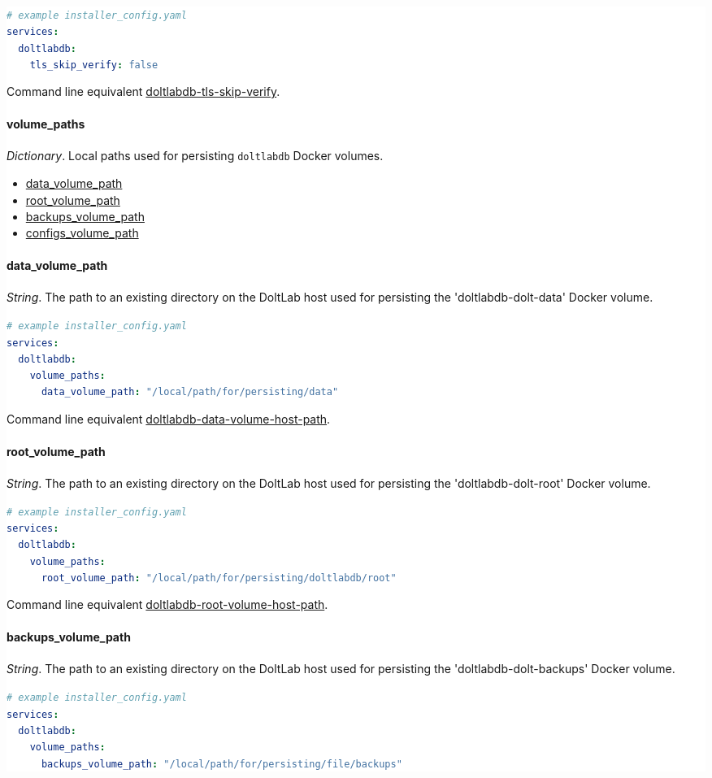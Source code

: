 ```yaml
# example installer_config.yaml
services:
  doltlabdb:
    tls_skip_verify: false
```

Command line equivalent [doltlabdb-tls-skip-verify](./cli.md#doltlabdb-tls-skip-verify).

<h4 id="doltlabdb-volume-paths">volume_paths</h4>

_Dictionary_. Local paths used for persisting `doltlabdb` Docker volumes.

- [data_volume_path](#doltlabdb-data-volume-path)
- [root_volume_path](#root_volume_path)
- [backups_volume_path](#backups_volume_path)
- [configs_volume_path](#configs_volume_path)

<h4 id="doltlabdb-data-volume-path">data_volume_path</h4>

_String_. The path to an existing directory on the DoltLab host used for persisting the 'doltlabdb-dolt-data' Docker volume.

```yaml
# example installer_config.yaml
services:
  doltlabdb:
    volume_paths:
      data_volume_path: "/local/path/for/persisting/data"
```

Command line equivalent [doltlabdb-data-volume-host-path](./cli.md#doltlabdb-data-volume-host-path).

#### root_volume_path

_String_. The path to an existing directory on the DoltLab host used for persisting the 'doltlabdb-dolt-root' Docker volume.

```yaml
# example installer_config.yaml
services:
  doltlabdb:
    volume_paths:
      root_volume_path: "/local/path/for/persisting/doltlabdb/root"
```

Command line equivalent [doltlabdb-root-volume-host-path](./cli.md#doltlabdb-root-volume-host-path).

#### backups_volume_path

_String_. The path to an existing directory on the DoltLab host used for persisting the 'doltlabdb-dolt-backups' Docker volume.

```yaml
# example installer_config.yaml
services:
  doltlabdb:
    volume_paths:
      backups_volume_path: "/local/path/for/persisting/file/backups"
```
